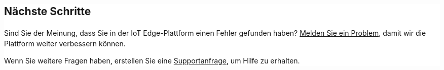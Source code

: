 ## <a name="next-steps"></a>Nächste Schritte

Sind Sie der Meinung, dass Sie in der IoT Edge-Plattform einen Fehler gefunden haben? [Melden Sie ein Problem](https://github.com/Azure/iotedge/issues), damit wir die Plattform weiter verbessern können.

Wenn Sie weitere Fragen haben, erstellen Sie eine [Supportanfrage](https://portal.azure.com/#create/Microsoft.Support), um Hilfe zu erhalten.
